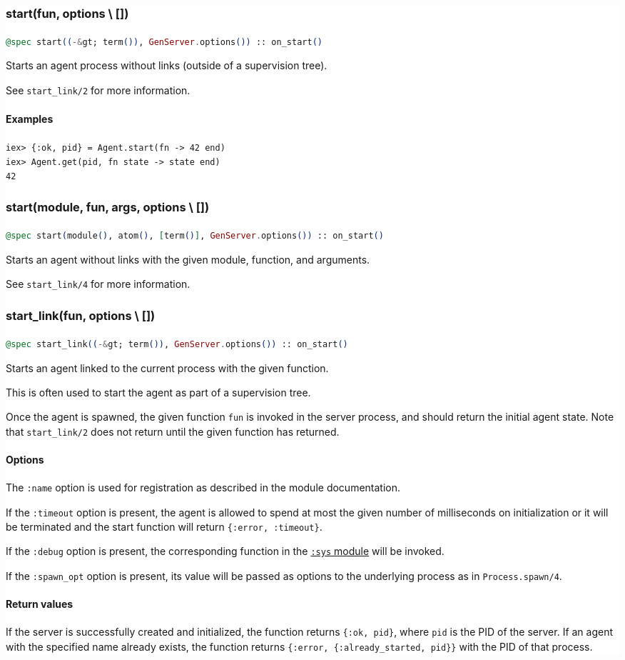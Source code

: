 ### start(fun, options \\ [])

```elixir
@spec start((-&gt; term()), GenServer.options()) :: on_start()
```

Starts an agent process without links (outside of a supervision tree).

See `start_link/2` for more information.

#### Examples

    iex> {:ok, pid} = Agent.start(fn -> 42 end)
    iex> Agent.get(pid, fn state -> state end)
    42

### start(module, fun, args, options \\ [])

```elixir
@spec start(module(), atom(), [term()], GenServer.options()) :: on_start()
```

Starts an agent without links with the given module, function, and arguments.

See `start_link/4` for more information.

### start_link(fun, options \\ [])

```elixir
@spec start_link((-&gt; term()), GenServer.options()) :: on_start()
```

Starts an agent linked to the current process with the given function.

This is often used to start the agent as part of a supervision tree.

Once the agent is spawned, the given function `fun` is invoked in the server
process, and should return the initial agent state. Note that `start_link/2`
does not return until the given function has returned.

#### Options

The `:name` option is used for registration as described in the module
documentation.

If the `:timeout` option is present, the agent is allowed to spend at most
the given number of milliseconds on initialization or it will be terminated
and the start function will return `{:error, :timeout}`.

If the `:debug` option is present, the corresponding function in the
[`:sys` module](\`:sys\`) will be invoked.

If the `:spawn_opt` option is present, its value will be passed as options
to the underlying process as in `Process.spawn/4`.

#### Return values

If the server is successfully created and initialized, the function returns
`{:ok, pid}`, where `pid` is the PID of the server. If an agent with the
specified name already exists, the function returns
`{:error, {:already_started, pid}}` with the PID of that process.
